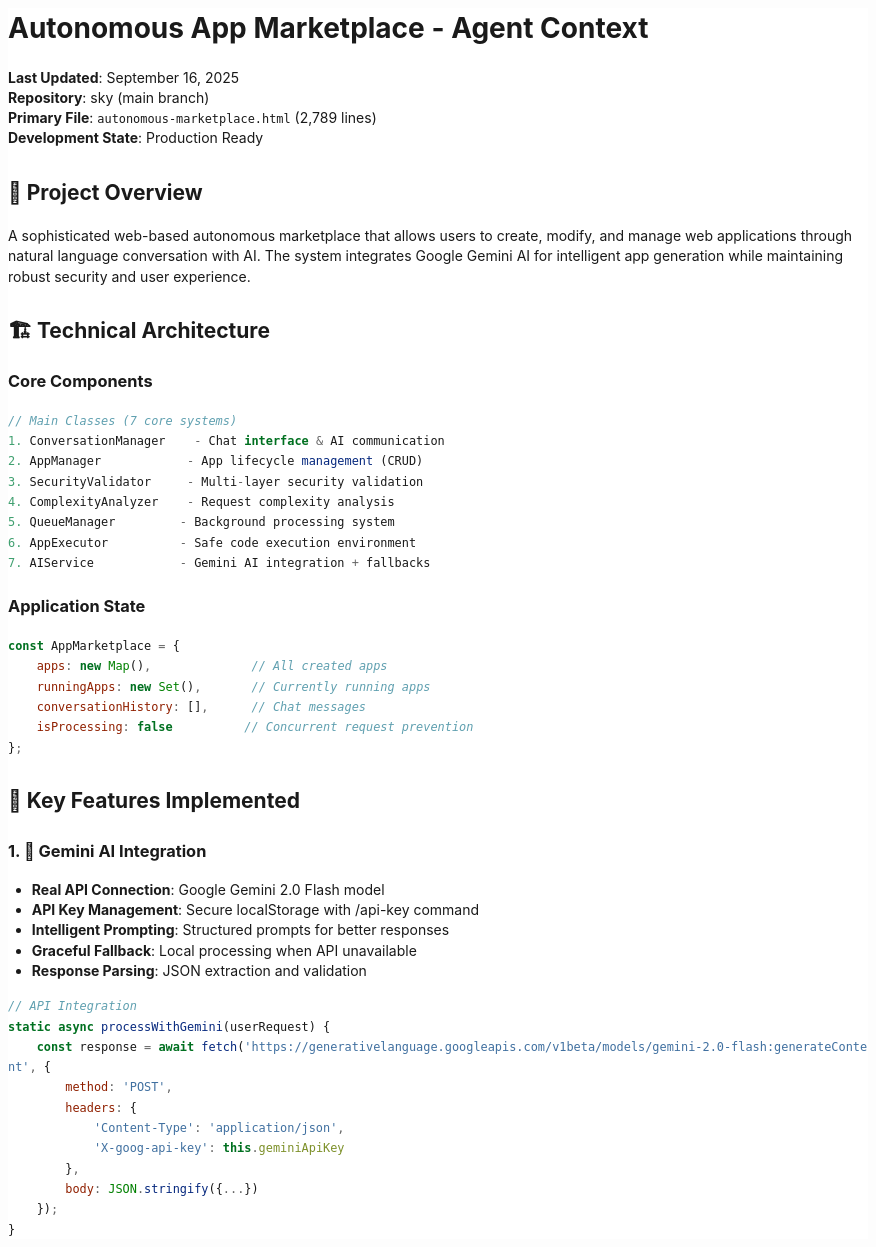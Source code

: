 # Autonomous App Marketplace - Agent Context

**Last Updated**: September 16, 2025  
**Repository**: sky (main branch)  
**Primary File**: `autonomous-marketplace.html` (2,789 lines)  
**Development State**: Production Ready

## 🎯 Project Overview

A sophisticated web-based autonomous marketplace that allows users to create, modify, and manage web applications through natural language conversation with AI. The system integrates Google Gemini AI for intelligent app generation while maintaining robust security and user experience.

## 🏗️ Technical Architecture

### Core Components

```javascript
// Main Classes (7 core systems)
1. ConversationManager    - Chat interface & AI communication
2. AppManager            - App lifecycle management (CRUD)
3. SecurityValidator     - Multi-layer security validation
4. ComplexityAnalyzer    - Request complexity analysis
5. QueueManager         - Background processing system
6. AppExecutor          - Safe code execution environment
7. AIService            - Gemini AI integration + fallbacks
```

### Application State

```javascript
const AppMarketplace = {
    apps: new Map(),              // All created apps
    runningApps: new Set(),       // Currently running apps
    conversationHistory: [],      // Chat messages
    isProcessing: false          // Concurrent request prevention
};
```

## 🚀 Key Features Implemented

### 1. 🤖 Gemini AI Integration
- **Real API Connection**: Google Gemini 2.0 Flash model
- **API Key Management**: Secure localStorage with /api-key command
- **Intelligent Prompting**: Structured prompts for better responses
- **Graceful Fallback**: Local processing when API unavailable
- **Response Parsing**: JSON extraction and validation

```javascript
// API Integration
static async processWithGemini(userRequest) {
    const response = await fetch('https://generativelanguage.googleapis.com/v1beta/models/gemini-2.0-flash:generateContent', {
        method: 'POST',
        headers: {
            'Content-Type': 'application/json',
            'X-goog-api-key': this.geminiApiKey
        },
        body: JSON.stringify({...})
    });
}
```
